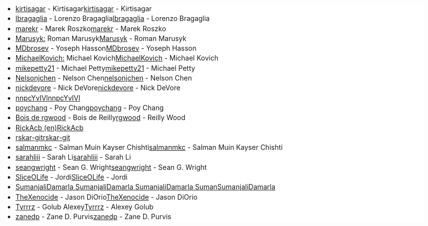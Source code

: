 - <span data-ttu-id="6a9a2-226">[kirtisagar](https://github.com/kirtisagar) - Kirtisagar</span><span class="sxs-lookup"><span data-stu-id="6a9a2-226">[kirtisagar](https://github.com/kirtisagar)  - Kirtisagar</span></span>
- <span data-ttu-id="6a9a2-227">[lbragaglia](https://github.com/lbragaglia) - Lorenzo Bragaglia</span><span class="sxs-lookup"><span data-stu-id="6a9a2-227">[lbragaglia](https://github.com/lbragaglia)  - Lorenzo Bragaglia</span></span>
- <span data-ttu-id="6a9a2-228">[marekr](https://github.com/marekr) - Marek Roszko</span><span class="sxs-lookup"><span data-stu-id="6a9a2-228">[marekr](https://github.com/marekr)  - Marek Roszko</span></span>
- <span data-ttu-id="6a9a2-229">[Marusyk:](https://github.com/Marusyk) Roman Marusyk</span><span class="sxs-lookup"><span data-stu-id="6a9a2-229">[Marusyk](https://github.com/Marusyk)  - Roman Marusyk</span></span>
- <span data-ttu-id="6a9a2-230">[MDbrosev](https://github.com/MDbrosev) - Yoseph Hasson</span><span class="sxs-lookup"><span data-stu-id="6a9a2-230">[MDbrosev](https://github.com/MDbrosev)  - Yoseph Hasson</span></span>
- <span data-ttu-id="6a9a2-231">[MichaelKovich:](https://github.com/MichaelKovich) Michael Kovich</span><span class="sxs-lookup"><span data-stu-id="6a9a2-231">[MichaelKovich](https://github.com/MichaelKovich)  - Michael Kovich</span></span>
- <span data-ttu-id="6a9a2-232">[mikepetty21](https://github.com/mikepetty21) - Michael Petty</span><span class="sxs-lookup"><span data-stu-id="6a9a2-232">[mikepetty21](https://github.com/mikepetty21)  - Michael Petty</span></span>
- <span data-ttu-id="6a9a2-233">[Nelsonjchen](https://github.com/nelsonjchen) - Nelson Chen</span><span class="sxs-lookup"><span data-stu-id="6a9a2-233">[nelsonjchen](https://github.com/nelsonjchen)  - Nelson Chen</span></span>
- <span data-ttu-id="6a9a2-234">[nickdevore](https://github.com/nickdevore) - Nick DeVore</span><span class="sxs-lookup"><span data-stu-id="6a9a2-234">[nickdevore](https://github.com/nickdevore)  - Nick DeVore</span></span>
- [<span data-ttu-id="6a9a2-235">nnpcYvIVl</span><span class="sxs-lookup"><span data-stu-id="6a9a2-235">nnpcYvIVl</span></span>](https://github.com/nnpcYvIVl)
- <span data-ttu-id="6a9a2-236">[poychang](https://github.com/poychang) - Poy Chang</span><span class="sxs-lookup"><span data-stu-id="6a9a2-236">[poychang](https://github.com/poychang)  - Poy Chang</span></span>
- <span data-ttu-id="6a9a2-237">[Bois de rgwood](https://github.com/rgwood) - Bois de Reilly</span><span class="sxs-lookup"><span data-stu-id="6a9a2-237">[rgwood](https://github.com/rgwood)  - Reilly Wood</span></span>
- [<span data-ttu-id="6a9a2-238">RickAcb (en)</span><span class="sxs-lookup"><span data-stu-id="6a9a2-238">RickAcb</span></span>](https://github.com/RickAcb)
- [<span data-ttu-id="6a9a2-239">rskar-git</span><span class="sxs-lookup"><span data-stu-id="6a9a2-239">rskar-git</span></span>](https://github.com/rskar-git)
- <span data-ttu-id="6a9a2-240">[salmanmkc](https://github.com/salmanmkc) - Salman Muin Kayser Chishti</span><span class="sxs-lookup"><span data-stu-id="6a9a2-240">[salmanmkc](https://github.com/salmanmkc)  - Salman Muin Kayser Chishti</span></span>
- <span data-ttu-id="6a9a2-241">[sarahliii](https://github.com/sarahliii) - Sarah Li</span><span class="sxs-lookup"><span data-stu-id="6a9a2-241">[sarahliii](https://github.com/sarahliii)  - Sarah Li</span></span>
- <span data-ttu-id="6a9a2-242">[seangwright](https://github.com/seangwright) - Sean G. Wright</span><span class="sxs-lookup"><span data-stu-id="6a9a2-242">[seangwright](https://github.com/seangwright)  - Sean G. Wright</span></span>
- <span data-ttu-id="6a9a2-243">[SliceOLife](https://github.com/SliceOLife) - Jordi</span><span class="sxs-lookup"><span data-stu-id="6a9a2-243">[SliceOLife](https://github.com/SliceOLife)  - Jordi</span></span>
- [<span data-ttu-id="6a9a2-244">SumanjaliDamarla SumanjaliDamarla SumanjaliDamarla Suman</span><span class="sxs-lookup"><span data-stu-id="6a9a2-244">SumanjaliDamarla</span></span>](https://github.com/SumanjaliDamarla)
- <span data-ttu-id="6a9a2-245">[TheXenocide](https://github.com/TheXenocide) - Jason DiOrio</span><span class="sxs-lookup"><span data-stu-id="6a9a2-245">[TheXenocide](https://github.com/TheXenocide)  - Jason DiOrio</span></span>
- <span data-ttu-id="6a9a2-246">[Tyrrrz](https://github.com/Tyrrrz) - Golub Alexey</span><span class="sxs-lookup"><span data-stu-id="6a9a2-246">[Tyrrrz](https://github.com/Tyrrrz)  - Alexey Golub</span></span>
- <span data-ttu-id="6a9a2-247">[zanedp](https://github.com/zanedp) - Zane D. Purvis</span><span class="sxs-lookup"><span data-stu-id="6a9a2-247">[zanedp](https://github.com/zanedp)  - Zane D. Purvis</span></span>
